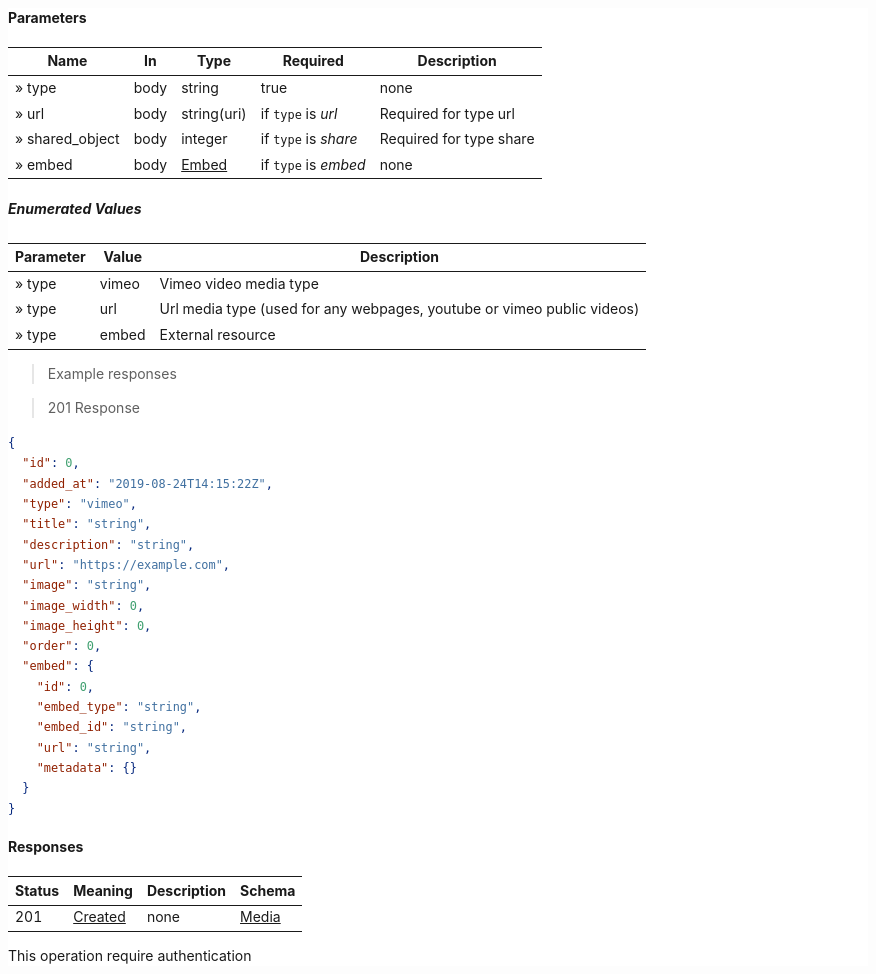 <h4 id="createmedia-parameters">Parameters</h4>

|Name|In|Type|Required|Description|
|---|---|---|---|---|
|» type|body|string|true|none|
|» url|body|string(uri)|if `type` is *url*|Required for type url|
|» shared_object|body|integer|if `type` is *share*|Required for type share|
|» embed|body|[Embed](#schemaembed)|if `type` is *embed*|none|

##### Enumerated Values

|Parameter|Value|Description|
|---|---|---|
|» type|vimeo|Vimeo video media type|
|» type|url|Url media type (used for any webpages, youtube or vimeo public videos)|
|» type|embed|External resource|

> Example responses

> 201 Response

```json
{
  "id": 0,
  "added_at": "2019-08-24T14:15:22Z",
  "type": "vimeo",
  "title": "string",
  "description": "string",
  "url": "https://example.com",
  "image": "string",
  "image_width": 0,
  "image_height": 0,
  "order": 0,
  "embed": {
    "id": 0,
    "embed_type": "string",
    "embed_id": "string",
    "url": "string",
    "metadata": {}
  }
}
```

<h4 id="createmedia-responses">Responses</h4>

|Status|Meaning|Description|Schema|
|---|---|---|---|
|201|[Created](https://tools.ietf.org/html/rfc7231#section-6.3.2)|none|[Media](#schemamedia)|

<aside class="notice">
This operation require authentication
</aside>
